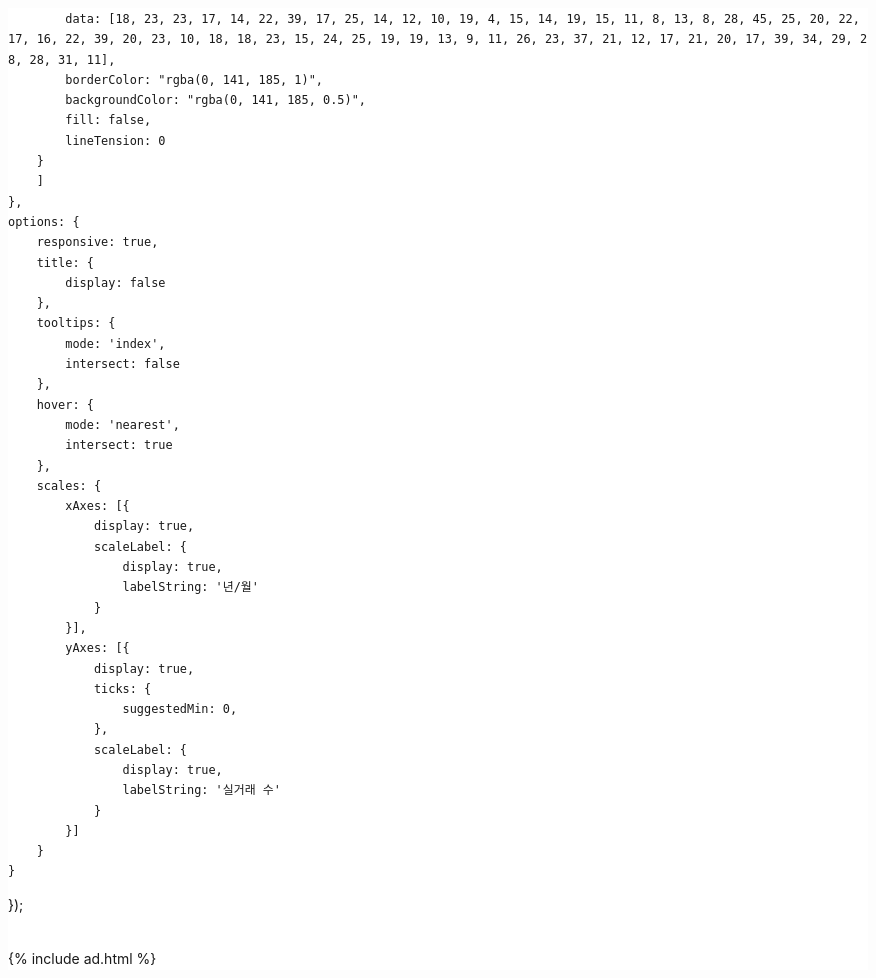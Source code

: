             data: [18, 23, 23, 17, 14, 22, 39, 17, 25, 14, 12, 10, 19, 4, 15, 14, 19, 15, 11, 8, 13, 8, 28, 45, 25, 20, 22, 17, 16, 22, 39, 20, 23, 10, 18, 18, 23, 15, 24, 25, 19, 19, 13, 9, 11, 26, 23, 37, 21, 12, 17, 21, 20, 17, 39, 34, 29, 28, 28, 31, 11],
            borderColor: "rgba(0, 141, 185, 1)",
            backgroundColor: "rgba(0, 141, 185, 0.5)",
            fill: false,
            lineTension: 0
        }
        ]
    },
    options: {
        responsive: true,
        title: {
            display: false
        },
        tooltips: {
            mode: 'index',
            intersect: false
        },
        hover: {
            mode: 'nearest',
            intersect: true
        },
        scales: {
            xAxes: [{
                display: true,
                scaleLabel: {
                    display: true,
                    labelString: '년/월'
                }
            }],
            yAxes: [{
                display: true,
                ticks: {
                    suggestedMin: 0,
                },
                scaleLabel: {
                    display: true,
                    labelString: '실거래 수'
                }
            }]
        }
    }
});

</script>


<br>
{% include ad.html %}
<br>

